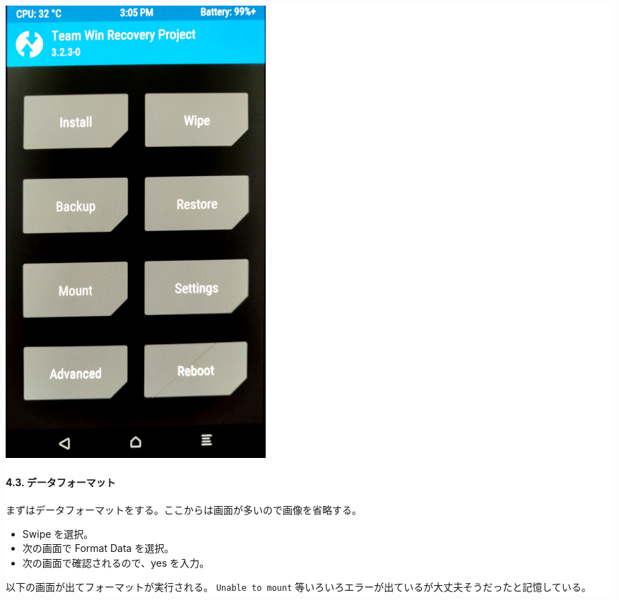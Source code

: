 ![TWRP menu](/images/photos/2019-03-21-twrp2.jpg)

#### 4.3. データフォーマット

まずはデータフォーマットをする。ここからは画面が多いので画像を省略する。

- Swipe を選択。
- 次の画面で Format Data を選択。
- 次の画面で確認されるので、yes を入力。

以下の画面が出てフォーマットが実行される。
`Unable to mount` 等いろいろエラーが出ているが大丈夫そうだったと記憶している。
